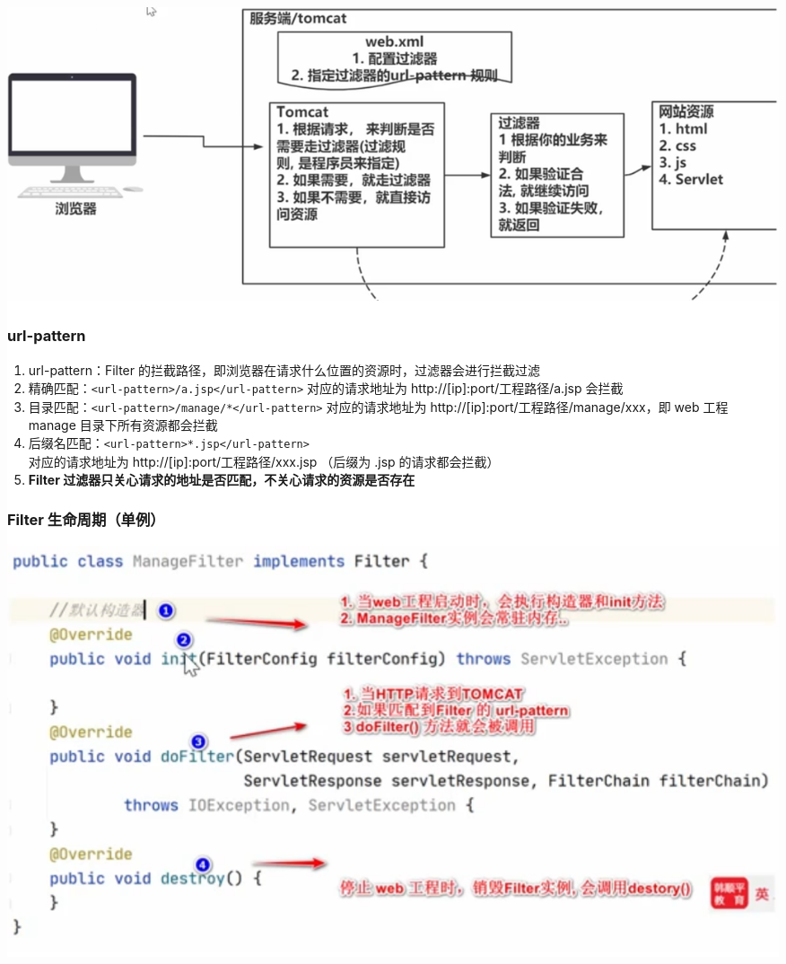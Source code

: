 ![image-20240107144935405](JavaWeb/image-20240107144935405.png)

### url-pattern

1. url-pattern：Filter 的拦截路径，即浏览器在请求什么位置的资源时，过滤器会进行拦截过滤
2. 精确匹配：`<url-pattern>/a.jsp</url-pattern>` 对应的请求地址为 http://[ip]:port/工程路径/a.jsp 会拦截
3. 目录匹配：`<url-pattern>/manage/*</url-pattern>` 对应的请求地址为 http://[ip]:port/工程路径/manage/xxx，即 web 工程 manage 目录下所有资源都会拦截
4. 后缀名匹配：`<url-pattern>*.jsp</url-pattern>` 对应的请求地址为 http://[ip]:port/工程路径/xxx.jsp （后缀为 .jsp 的请求都会拦截）
5. **Filter 过滤器只关心请求的地址是否匹配，不关心请求的资源是否存在**

### Filter 生命周期（单例）

![image-20240107150415396](JavaWeb/image-20240107150415396.png)
